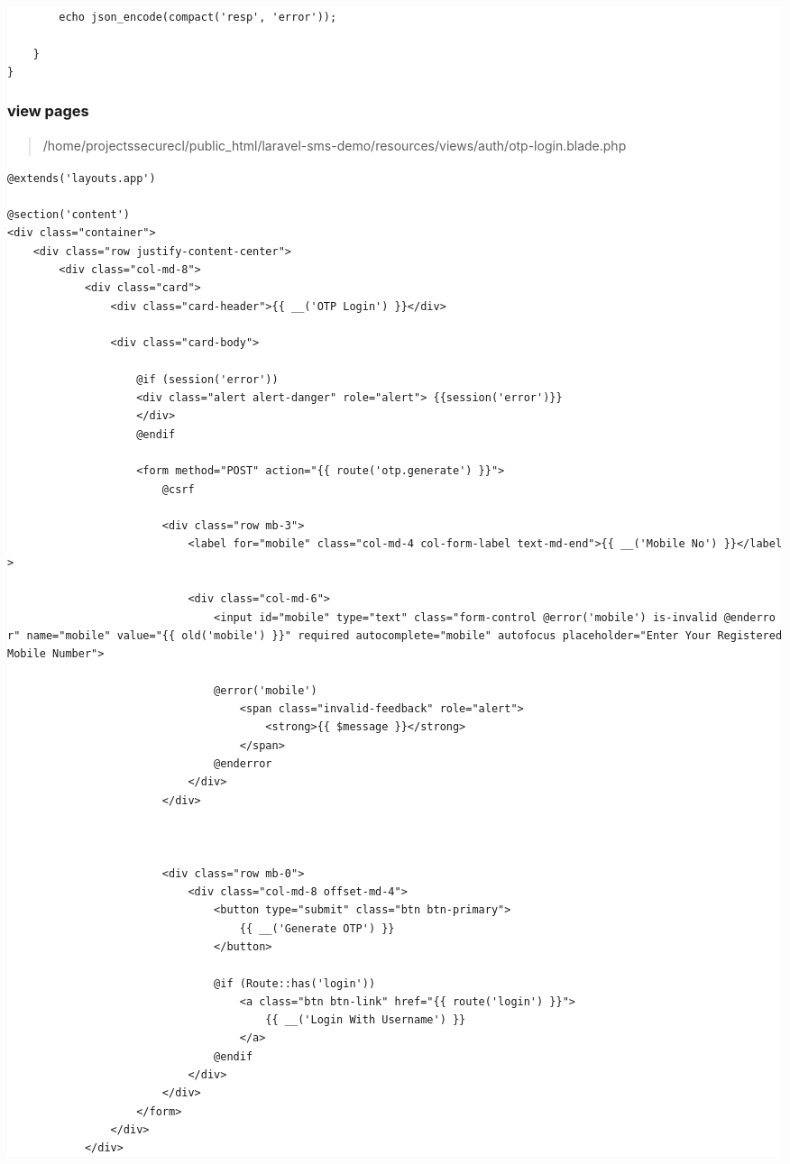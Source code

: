 ```
        echo json_encode(compact('resp', 'error'));

    }
}
```
### view pages
> /home/projectssecurecl/public_html/laravel-sms-demo/resources/views/auth/otp-login.blade.php
```
@extends('layouts.app')

@section('content')
<div class="container">
    <div class="row justify-content-center">
        <div class="col-md-8">
            <div class="card">
                <div class="card-header">{{ __('OTP Login') }}</div>

                <div class="card-body">

                    @if (session('error'))
                    <div class="alert alert-danger" role="alert"> {{session('error')}} 
                    </div>
                    @endif

                    <form method="POST" action="{{ route('otp.generate') }}">
                        @csrf

                        <div class="row mb-3">
                            <label for="mobile" class="col-md-4 col-form-label text-md-end">{{ __('Mobile No') }}</label>

                            <div class="col-md-6">
                                <input id="mobile" type="text" class="form-control @error('mobile') is-invalid @enderror" name="mobile" value="{{ old('mobile') }}" required autocomplete="mobile" autofocus placeholder="Enter Your Registered Mobile Number">

                                @error('mobile')
                                    <span class="invalid-feedback" role="alert">
                                        <strong>{{ $message }}</strong>
                                    </span>
                                @enderror
                            </div>
                        </div>



                        <div class="row mb-0">
                            <div class="col-md-8 offset-md-4">
                                <button type="submit" class="btn btn-primary">
                                    {{ __('Generate OTP') }}
                                </button>

                                @if (Route::has('login'))
                                    <a class="btn btn-link" href="{{ route('login') }}">
                                        {{ __('Login With Username') }}
                                    </a>
                                @endif
                            </div>
                        </div>
                    </form>
                </div>
            </div>
```